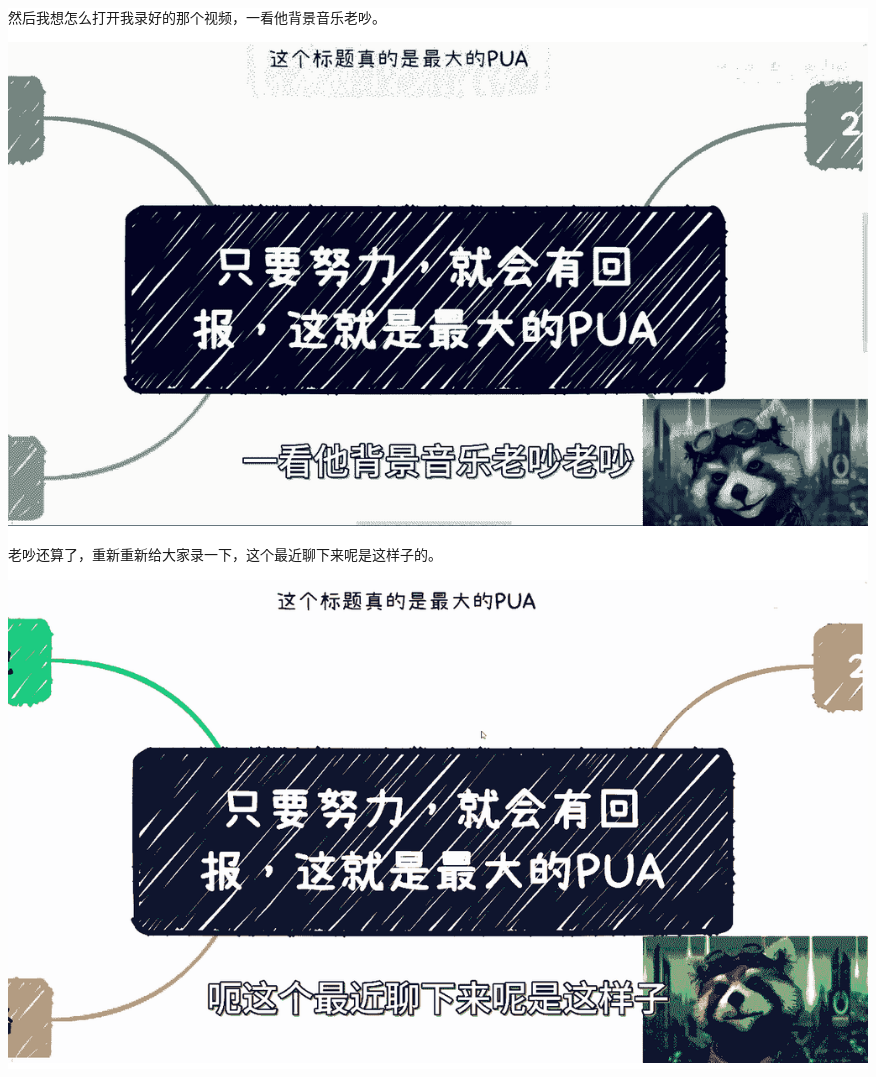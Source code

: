 然后我想怎么打开我录好的那个视频，一看他背景音乐老吵。

![](img/d6fae5be3dd1b142ecb27388fabe60da_5.png)

老吵还算了，重新重新给大家录一下，这个最近聊下来呢是这样子的。

![](img/d6fae5be3dd1b142ecb27388fabe60da_7.png)
